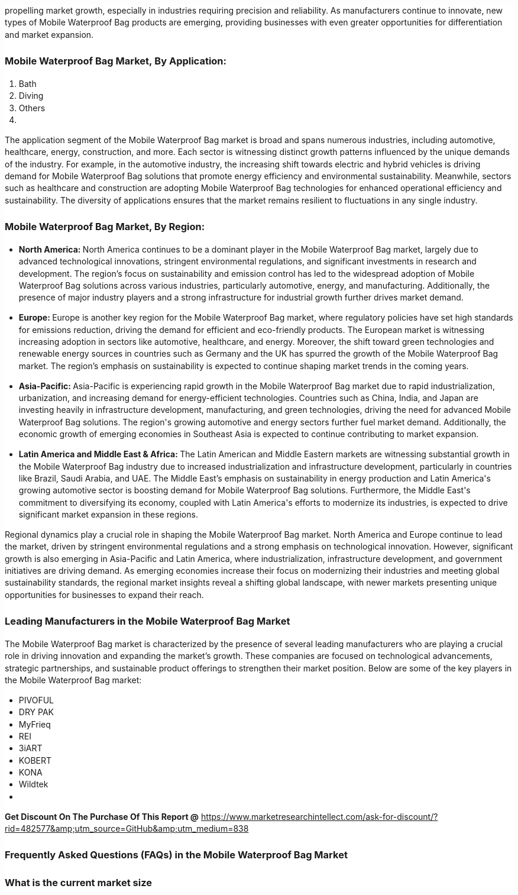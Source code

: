 propelling market growth, especially in industries requiring precision and reliability. As manufacturers continue to innovate, new types of Mobile Waterproof Bag products are emerging, providing businesses with even greater opportunities for differentiation and market expansion.</p><h3>Mobile Waterproof Bag Market,&nbsp;By Application:</h3><ol><li>Bath<li> Diving<li> Others<li> </li></ol><p>The application segment of the Mobile Waterproof Bag market is broad and spans numerous industries, including automotive, healthcare, energy, construction, and more. Each sector is witnessing distinct growth patterns influenced by the unique demands of the industry. For example, in the automotive industry, the increasing shift towards electric and hybrid vehicles is driving demand for Mobile Waterproof Bag solutions that promote energy efficiency and environmental sustainability. Meanwhile, sectors such as healthcare and construction are adopting Mobile Waterproof Bag technologies for enhanced operational efficiency and sustainability. The diversity of applications ensures that the market remains resilient to fluctuations in any single industry.</p><h3>Mobile Waterproof Bag Market, By Region:</h3><ul><li><p><strong>North America:&nbsp;</strong>North America continues to be a dominant player in the Mobile Waterproof Bag market, largely due to advanced technological innovations, stringent environmental regulations, and significant investments in research and development. The region&rsquo;s focus on sustainability and emission control has led to the widespread adoption of Mobile Waterproof Bag solutions across various industries, particularly automotive, energy, and manufacturing. Additionally, the presence of major industry players and a strong infrastructure for industrial growth further drives market demand.</p></li><li><p><strong><strong>Europe:&nbsp;</strong></strong>Europe is another key region for the Mobile Waterproof Bag market, where regulatory policies have set high standards for emissions reduction, driving the demand for efficient and eco-friendly products. The European market is witnessing increasing adoption in sectors like automotive, healthcare, and energy. Moreover, the shift toward green technologies and renewable energy sources in countries such as Germany and the UK has spurred the growth of the Mobile Waterproof Bag market. The region&rsquo;s emphasis on sustainability is expected to continue shaping market trends in the coming years.</p></li><li><p><strong><strong>Asia-Pacific:&nbsp;</strong></strong>Asia-Pacific is experiencing rapid growth in the Mobile Waterproof Bag market due to rapid industrialization, urbanization, and increasing demand for energy-efficient technologies. Countries such as China, India, and Japan are investing heavily in infrastructure development, manufacturing, and green technologies, driving the need for advanced Mobile Waterproof Bag solutions. The region's growing automotive and energy sectors further fuel market demand. Additionally, the economic growth of emerging economies in Southeast Asia is expected to continue contributing to market expansion.</p></li><li><p><strong><strong>Latin America and Middle East &amp; Africa:&nbsp;</strong></strong>The Latin American and Middle Eastern markets are witnessing substantial growth in the Mobile Waterproof Bag industry due to increased industrialization and infrastructure development, particularly in countries like Brazil, Saudi Arabia, and UAE. The Middle East&rsquo;s emphasis on sustainability in energy production and Latin America's growing automotive sector is boosting demand for Mobile Waterproof Bag solutions. Furthermore, the Middle East's commitment to diversifying its economy, coupled with Latin America's efforts to modernize its industries, is expected to drive significant market expansion in these regions.</p></li></ul><p>Regional dynamics play a crucial role in shaping the Mobile Waterproof Bag market. North America and Europe continue to lead the market, driven by stringent environmental regulations and a strong emphasis on technological innovation. However, significant growth is also emerging in Asia-Pacific and Latin America, where industrialization, infrastructure development, and government initiatives are driving demand. As emerging economies increase their focus on modernizing their industries and meeting global sustainability standards, the regional market insights reveal a shifting global landscape, with newer markets presenting unique opportunities for businesses to expand their reach.</p><h3><strong>Leading Manufacturers in the Mobile Waterproof Bag Market</strong></h3><p>The Mobile Waterproof Bag market is characterized by the presence of several leading manufacturers who are playing a crucial role in driving innovation and expanding the market&rsquo;s growth. These companies are focused on technological advancements, strategic partnerships, and sustainable product offerings to strengthen their market position. Below are some of the key players in the Mobile Waterproof Bag market:</p></div><div class="article-main__content" data-test-id="publishing-text-block"><ul><li><span class="">PIVOFUL<li> DRY PAK<li> MyFrieq<li> REI<li> 3iART<li> KOBERT<li> KONA<li> Wildtek<li> </span></li></ul></div><div class="article-main__content" data-test-id="publishing-text-block"><p><span class="font-[700]"><strong>Get Discount On The Purchase Of This Report @</strong> <a href="https://www.marketresearchintellect.com/ask-for-discount/?rid=482577&amp;utm_source=GitHub&amp;utm_medium=838" data-fr-linked="true">https://www.marketresearchintellect.com/ask-for-discount/?rid=482577&amp;utm_source=GitHub&amp;utm_medium=838</a></span></p></div><div class="article-main__content" data-test-id="publishing-text-block"><h3><strong>Frequently Asked Questions (FAQs) in the Mobile Waterproof Bag Market</strong></h3><h3><strong>What is the current market size